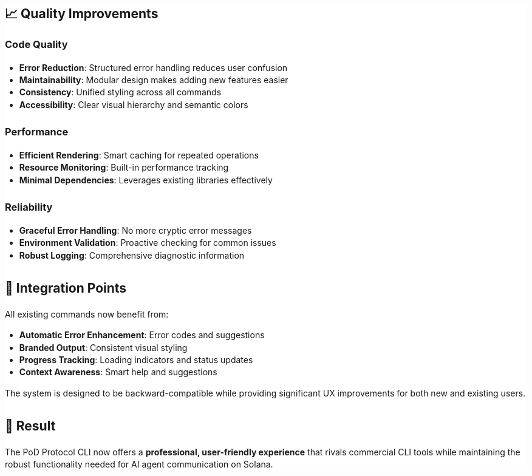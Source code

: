 ## 📈 Quality Improvements

### Code Quality
- **Error Reduction**: Structured error handling reduces user confusion
- **Maintainability**: Modular design makes adding new features easier
- **Consistency**: Unified styling across all commands
- **Accessibility**: Clear visual hierarchy and semantic colors

### Performance
- **Efficient Rendering**: Smart caching for repeated operations
- **Resource Monitoring**: Built-in performance tracking
- **Minimal Dependencies**: Leverages existing libraries effectively

### Reliability
- **Graceful Error Handling**: No more cryptic error messages
- **Environment Validation**: Proactive checking for common issues
- **Robust Logging**: Comprehensive diagnostic information

## 🔧 Integration Points

All existing commands now benefit from:
- **Automatic Error Enhancement**: Error codes and suggestions
- **Branded Output**: Consistent visual styling
- **Progress Tracking**: Loading indicators and status updates  
- **Context Awareness**: Smart help and suggestions

The system is designed to be backward-compatible while providing significant UX improvements for both new and existing users.

## 🎉 Result

The PoD Protocol CLI now offers a **professional, user-friendly experience** that rivals commercial CLI tools while maintaining the robust functionality needed for AI agent communication on Solana.